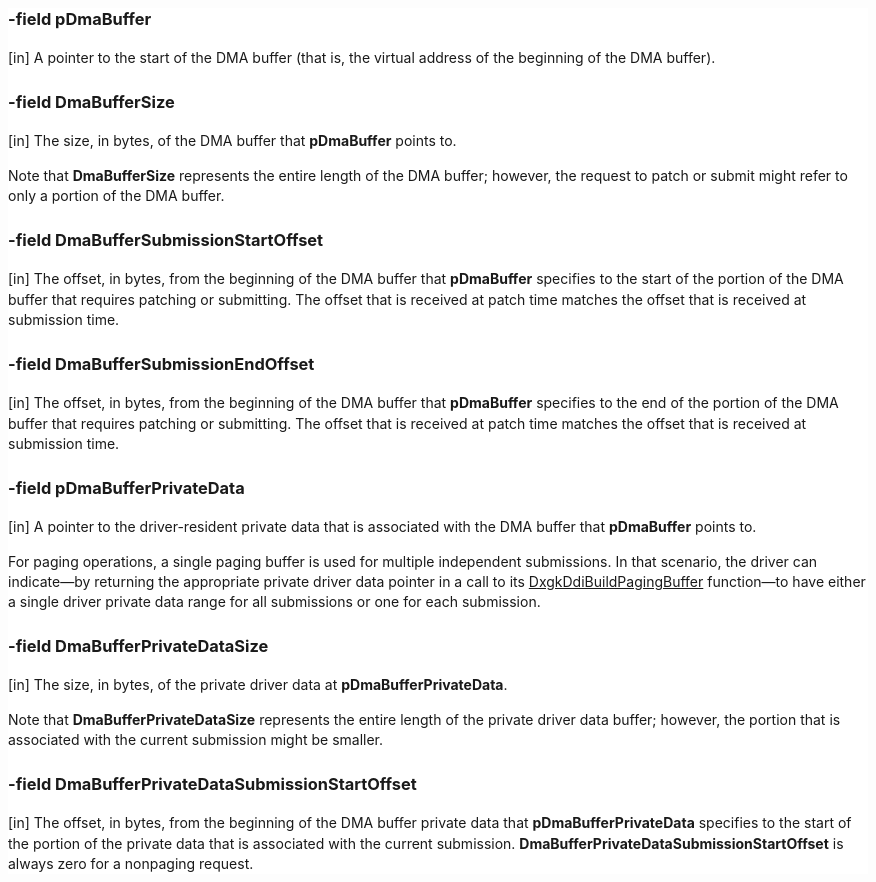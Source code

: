 
### -field pDmaBuffer

[in] A pointer to the start of the DMA buffer (that is, the virtual address of the beginning of the DMA buffer).


### -field DmaBufferSize

[in] The size, in bytes, of the DMA buffer that <b>pDmaBuffer</b> points to.

Note that <b>DmaBufferSize</b> represents the entire length of the DMA buffer; however, the request to patch or submit might refer to only a portion of the DMA buffer. 


### -field DmaBufferSubmissionStartOffset

[in] The offset, in bytes, from the beginning of the DMA buffer that <b>pDmaBuffer</b> specifies to the start of the portion of the DMA buffer that requires patching or submitting. The offset that is received at patch time matches the offset that is received at submission time. 


### -field DmaBufferSubmissionEndOffset

[in] The offset, in bytes, from the beginning of the DMA buffer that <b>pDmaBuffer</b> specifies to the end of the portion of the DMA buffer that requires patching or submitting. The offset that is received at patch time matches the offset that is received at submission time. 


### -field pDmaBufferPrivateData

[in] A pointer to the driver-resident private data that is associated with the DMA buffer that <b>pDmaBuffer</b> points to. 

For paging operations, a single paging buffer is used for multiple independent submissions. In that scenario, the driver can indicate—by returning the appropriate private driver data pointer in a call to its <a href="https://msdn.microsoft.com/d315ff53-4a9f-46a3-ad74-d65a5eb72de1">DxgkDdiBuildPagingBuffer</a> function—to have either a single driver private data range for all submissions or one for each submission. 


### -field DmaBufferPrivateDataSize

[in] The size, in bytes, of the private driver data at <b>pDmaBufferPrivateData</b>.

Note that <b>DmaBufferPrivateDataSize</b> represents the entire length of the private driver data buffer; however, the portion that is associated with the current submission might be smaller. 


### -field DmaBufferPrivateDataSubmissionStartOffset

[in] The offset, in bytes, from the beginning of the DMA buffer private data that <b>pDmaBufferPrivateData</b> specifies to the start of the portion of the private data that is associated with the current submission. <b>DmaBufferPrivateDataSubmissionStartOffset</b> is always zero for a nonpaging request. 

